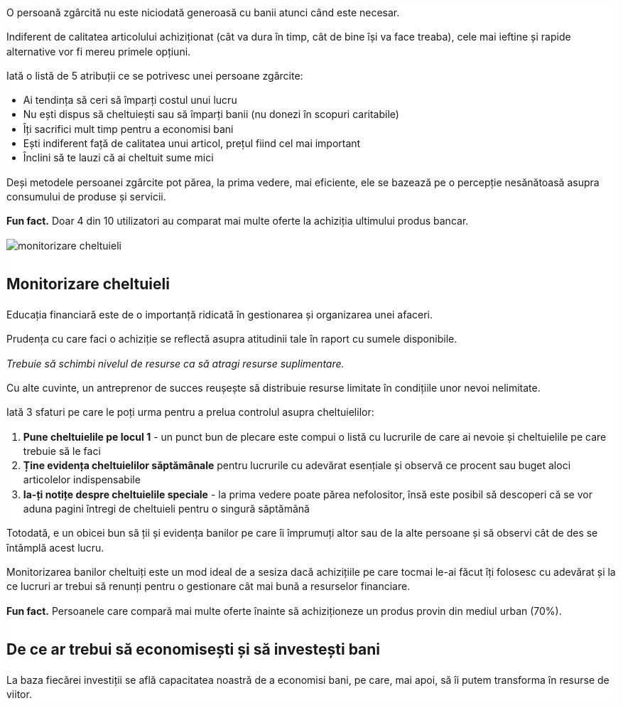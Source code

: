 O persoană zgârcită nu este niciodată generoasă cu banii atunci când este necesar.

Indiferent de calitatea articolului achiziționat (cât va dura în timp, cât de bine își va face treaba), cele mai ieftine și rapide alternative vor fi mereu primele opțiuni.

Iată o listă de 5 atribuții ce se potrivesc unei persoane zgârcite:

* Ai tendința să ceri să împarți costul unui lucru
* Nu ești dispus să cheltuiești sau să împarți banii (nu donezi în scopuri caritabile)
* Îți sacrifici mult timp pentru a economisi bani
* Ești indiferent față de calitatea unui articol, prețul fiind cel mai important 
* Înclini să te lauzi că ai cheltuit sume mici

Deși metodele persoanei zgârcite pot părea, la prima vedere, mai eficiente, ele se bazează pe o percepție nesănătoasă asupra consumului de produse și servicii.

**Fun fact.** Doar 4 din 10 utilizatori au comparat mai multe oferte la achiziția ultimului produs bancar.

![monitorizare cheltuieli](/img/3e.jpg "monitorizare cheltuieli")

## Monitorizare cheltuieli

Educația financiară este de o importanță ridicată în gestionarea și organizarea unei afaceri.

Prudența cu care faci o achiziție se reflectă asupra atitudinii tale în raport cu sumele disponibile. 

*Trebuie să schimbi nivelul de resurse ca să atragi resurse suplimentare.* 

Cu alte cuvinte, un antreprenor de succes reușește să distribuie resurse limitate în condițiile unor nevoi nelimitate.

Iată 3 sfaturi pe care le poți urma pentru a prelua controlul asupra cheltuielilor:

1. **Pune cheltuielile pe locul 1** - un punct bun de plecare este compui o listă cu lucrurile de care ai nevoie și cheltuielile pe care trebuie să le faci 
2. **Ține evidența cheltuielilor săptămânale** pentru lucrurile cu adevărat esențiale și observă ce procent sau buget aloci articolelor indispensabile
3. **Ia-ți notițe despre cheltuielile speciale** - la prima vedere poate părea nefolositor, însă este posibil să descoperi că se vor aduna pagini întregi de cheltuieli pentru o singură săptămână 

Totodată, e un obicei bun să ții și evidența banilor pe care îi împrumuți altor sau de la alte persoane și să observi cât de des se întâmplă acest lucru. 

Monitorizarea banilor cheltuiți este un mod ideal de a sesiza dacă achizițiile pe care tocmai le-ai făcut îți folosesc cu adevărat și la ce lucruri ar trebui să renunți pentru o gestionare cât mai bună a resurselor financiare.

**Fun fact.** Persoanele care compară mai multe oferte înainte să achiziționeze un produs provin din mediul urban (70%). 

## De ce ar trebui să economisești și să investești bani

La baza fiecărei investiții se află capacitatea noastră de a economisi bani, pe care, mai apoi, să îi putem transforma în resurse de viitor.
